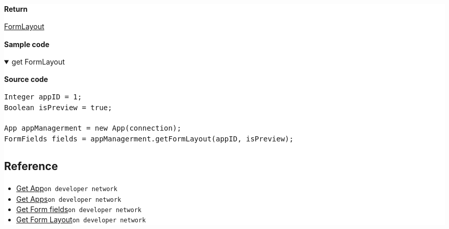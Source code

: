 **Return**

[FormLayout](../form-layout#formlayout)

**Sample code**

<details class="tab-container" open>
<Summary>get FormLayout</Summary>

<strong class="tab-name">Source code</strong>

<pre class="inline-code">
Integer appID = 1;
Boolean isPreview = true;

App appManagerment = new App(connection);
FormFields fields = appManagerment.getFormLayout(appID, isPreview);
</pre>

</details>

## Reference

- [Get App](https://developer.kintone.io/hc/en-us/articles/212494888)`on developer network`
- [Get Apps](https://developer.kintone.io/hc/en-us/articles/115005336727)`on developer network`
- [Get Form fields](https://developer.kintone.io/hc/en-us/articles/115005509288)`on developer network`
- [Get Form Layout](https://developer.kintone.io/hc/en-us/articles/115005509068)`on developer network`